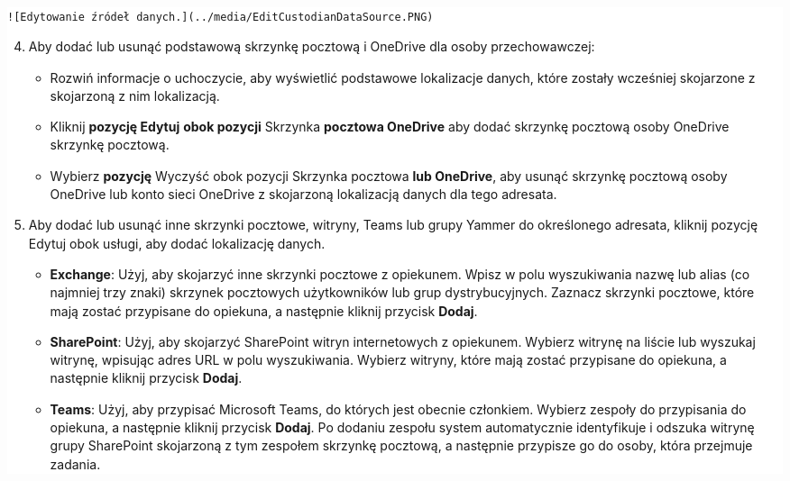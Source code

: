    ![Edytowanie źródeł danych.](../media/EditCustodianDataSource.PNG)
  
4. Aby dodać lub usunąć podstawową skrzynkę pocztową i OneDrive dla osoby przechowawczej:

    - Rozwiń informacje o uchoczycie, aby wyświetlić podstawowe lokalizacje danych, które zostały wcześniej skojarzone z skojarzoną z nim lokalizacją.

    - Kliknij **pozycję Edytuj** **obok pozycji** Skrzynka **pocztowa OneDrive** aby dodać skrzynkę pocztową osoby OneDrive skrzynkę pocztową.

    - Wybierz **pozycję** Wyczyść obok  pozycji Skrzynka pocztowa **lub OneDrive**, aby usunąć skrzynkę pocztową osoby OneDrive lub konto sieci OneDrive z skojarzoną lokalizacją danych dla tego adresata.

5. Aby dodać lub usunąć inne skrzynki pocztowe, witryny, Teams lub grupy Yammer do określonego adresata, kliknij pozycję Edytuj obok usługi, aby  dodać lokalizację danych.

   - **Exchange**: Użyj, aby skojarzyć inne skrzynki pocztowe z opiekunem. Wpisz w polu wyszukiwania nazwę lub alias (co najmniej trzy znaki) skrzynek pocztowych użytkowników lub grup dystrybucyjnych. Zaznacz skrzynki pocztowe, które mają zostać przypisane do opiekuna, a następnie kliknij przycisk **Dodaj**.

   - **SharePoint**: Użyj, aby skojarzyć SharePoint witryn internetowych z opiekunem. Wybierz witrynę na liście lub wyszukaj witrynę, wpisując adres URL w polu wyszukiwania. Wybierz witryny, które mają zostać przypisane do opiekuna, a następnie kliknij przycisk **Dodaj**.

   - **Teams**: Użyj, aby przypisać Microsoft Teams, do których jest obecnie członkiem. Wybierz zespoły do przypisania do opiekuna, a następnie kliknij przycisk **Dodaj**. Po dodaniu zespołu system automatycznie identyfikuje i odszuka witrynę grupy SharePoint skojarzoną z tym zespołem skrzynkę pocztową, a następnie przypisze go do osoby, która przejmuje zadania.
